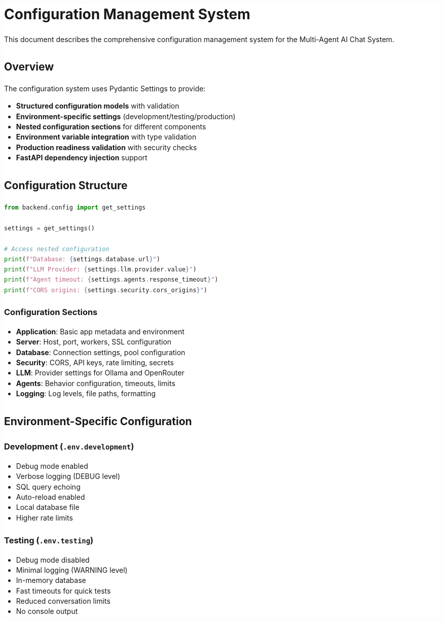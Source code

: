 # Configuration Management System

This document describes the comprehensive configuration management system for the Multi-Agent AI Chat System.

## Overview

The configuration system uses Pydantic Settings to provide:
- **Structured configuration models** with validation
- **Environment-specific settings** (development/testing/production)
- **Nested configuration sections** for different components
- **Environment variable integration** with type validation
- **Production readiness validation** with security checks
- **FastAPI dependency injection** support

## Configuration Structure

```python
from backend.config import get_settings

settings = get_settings()

# Access nested configuration
print(f"Database: {settings.database.url}")
print(f"LLM Provider: {settings.llm.provider.value}")
print(f"Agent timeout: {settings.agents.response_timeout}")
print(f"CORS origins: {settings.security.cors_origins}")
```

### Configuration Sections

- **Application**: Basic app metadata and environment
- **Server**: Host, port, workers, SSL configuration
- **Database**: Connection settings, pool configuration
- **Security**: CORS, API keys, rate limiting, secrets
- **LLM**: Provider settings for Ollama and OpenRouter
- **Agents**: Behavior configuration, timeouts, limits
- **Logging**: Log levels, file paths, formatting

## Environment-Specific Configuration

### Development (`.env.development`)
- Debug mode enabled
- Verbose logging (DEBUG level)
- SQL query echoing
- Auto-reload enabled
- Local database file
- Higher rate limits

### Testing (`.env.testing`)
- Debug mode disabled
- Minimal logging (WARNING level)
- In-memory database
- Fast timeouts for quick tests
- Reduced conversation limits
- No console output
